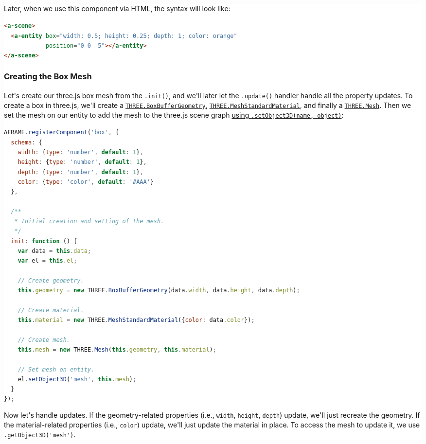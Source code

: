 Later, when we use this component via HTML, the syntax will look like:

```html
<a-scene>
  <a-entity box="width: 0.5; height: 0.25; depth: 1; color: orange"
            position="0 0 -5"></a-entity>
</a-scene>
```

### Creating the Box Mesh

[mesh]: https://threejs.org/docs/index.html#Reference/Objects/Mesh
[threegeometry]: https://threejs.org/docs/index.html#Reference/Geometries/BoxBufferGeometry
[threematerial]: https://threejs.org/docs/index.html#Reference/Materials/MeshStandardMaterial
[setobject3d]: ./developing-with-threejs.md#setting-an-object3d-on-an-entity

Let's create our three.js box mesh from the `.init()`, and we'll later let the
`.update()` handler handle all the property updates. To create a box in
three.js, we'll create a [`THREE.BoxBufferGeometry`][threegeometry],
[`THREE.MeshStandardMaterial`][threematerial], and finally a
[`THREE.Mesh`][mesh]. Then we set the mesh on our entity to add the mesh to the
three.js scene graph [using `.setObject3D(name, object)`][setobject3d]:

```js
AFRAME.registerComponent('box', {
  schema: {
    width: {type: 'number', default: 1},
    height: {type: 'number', default: 1},
    depth: {type: 'number', default: 1},
    color: {type: 'color', default: '#AAA'}
  },

  /**
   * Initial creation and setting of the mesh.
   */
  init: function () {
    var data = this.data;
    var el = this.el;

    // Create geometry.
    this.geometry = new THREE.BoxBufferGeometry(data.width, data.height, data.depth);

    // Create material.
    this.material = new THREE.MeshStandardMaterial({color: data.color});

    // Create mesh.
    this.mesh = new THREE.Mesh(this.geometry, this.material);

    // Set mesh on entity.
    el.setObject3D('mesh', this.mesh);
  }
});
```

Now let's handle updates. If the geometry-related properties (i.e., `width`,
`height`, `depth`) update, we'll just recreate the geometry. If the
material-related properties (i.e., `color`) update, we'll just update the
material in place. To access the mesh to update it, we use
`.getObject3D('mesh')`.


[component]: ../core/component.md
[ecs]: ../introduction/entity-component-system.md
[emit]: ./javascript-events-dom-apis.md#emitting-an-event-with-emit
[vehicleimage]: https://cloud.githubusercontent.com/assets/674727/21803890/0d44f0c2-d6e1-11e6-8b4f-7fb14c05a492.jpg
[learning]: #learning-through-components-in-ecosystem
[init]: ../core/component.md#init
[inlinecss]: http://webdesign.about.com/od/beginningcss/qt/tipcssinlinesty.htm
[methodsimage]: https://cloud.githubusercontent.com/assets/674727/21803913/2966ba7e-d6e1-11e6-9179-8acafc87540c.jpg
[addeventlistener]: ./javascript-events-dom-apis.md#adding-an-event-listener-with-addeventlistener
[remove an event listener]: ./javascript-events-dom-apis.md#removing-an-event-listener-with-removeeventlistener
[remove]: ./javascript-events-dom-apis.md#removing-a-component-with-removeattribute
[multiple]: ../core/component.md#multiple
[usingthree]: ./developing-with-threejs.md
[geometry]: ../components/geometry.md
[material]: ../components/material.md
[boximage]: https://cloud.githubusercontent.com/assets/674727/20326452/b7f94966-ab3d-11e6-95e1-47cabf425278.jpg
[registry]: https://aframe.io/registry/
[corecomponents]: https://github.com/aframevr/aframe/tree/master/src/components
[paintercomponents]: https://github.com/aframevr/a-painter/tree/master/src/components
[angle]: https://www.npmjs.com/package/angle
[awesome]: https://github.com/aframevr/awesome-aframe
[registry]: https://aframe.io/registry/
[guidelines]: https://github.com/aframevr/aframe-registry#submitting-a-component
[pr]: https://www.digitalocean.com/community/tutorials/how-to-create-a-pull-request-on-github